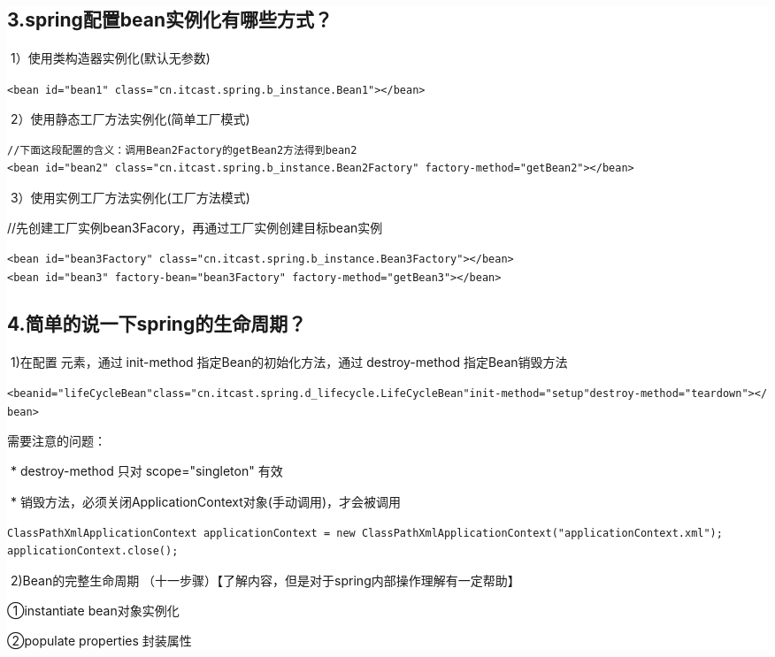 ## 3.spring配置bean实例化有哪些方式？

​    1）使用类构造器实例化(默认无参数)

 

```
<bean id="bean1" class="cn.itcast.spring.b_instance.Bean1"></bean>
```

​    2）使用静态工厂方法实例化(简单工厂模式)

 

 

```
//下面这段配置的含义：调用Bean2Factory的getBean2方法得到bean2
<bean id="bean2" class="cn.itcast.spring.b_instance.Bean2Factory" factory-method="getBean2"></bean>
```

​    3）使用实例工厂方法实例化(工厂方法模式)

 

 

//先创建工厂实例bean3Facory，再通过工厂实例创建目标bean实例

```
<bean id="bean3Factory" class="cn.itcast.spring.b_instance.Bean3Factory"></bean>
<bean id="bean3" factory-bean="bean3Factory" factory-method="getBean3"></bean>
```

## 4.简单的说一下spring的生命周期？

​    1)在配置 <bean> 元素，通过 init-method 指定Bean的初始化方法，通过 destroy-method 指定Bean销毁方法

 

```
<beanid="lifeCycleBean"class="cn.itcast.spring.d_lifecycle.LifeCycleBean"init-method="setup"destroy-method="teardown"></bean>
```

需要注意的问题：

 

​    \*  destroy-method 只对 scope="singleton" 有效 

​    \*  销毁方法，必须关闭ApplicationContext对象(手动调用)，才会被调用

 

```
ClassPathXmlApplicationContext applicationContext = new ClassPathXmlApplicationContext("applicationContext.xml");
applicationContext.close();
```

​    2)Bean的完整生命周期 （十一步骤）【了解内容，但是对于spring内部操作理解有一定帮助】

①instantiate bean对象实例化

②populate properties 封装属性
